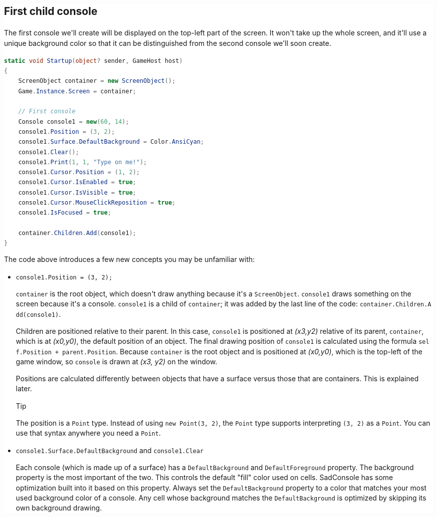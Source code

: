 ## First child console

The first console we'll create will be displayed on the top-left part of the screen. It won't take up the whole screen, and it'll use a unique background color so that it can be distinguished from the second console we'll soon create.

```csharp
static void Startup(object? sender, GameHost host)
{
    ScreenObject container = new ScreenObject();
    Game.Instance.Screen = container;

    // First console
    Console console1 = new(60, 14);
    console1.Position = (3, 2);
    console1.Surface.DefaultBackground = Color.AnsiCyan;
    console1.Clear();
    console1.Print(1, 1, "Type on me!");
    console1.Cursor.Position = (1, 2);
    console1.Cursor.IsEnabled = true;
    console1.Cursor.IsVisible = true;
    console1.Cursor.MouseClickReposition = true;
    console1.IsFocused = true;

    container.Children.Add(console1);
}
```

The code above introduces a few new concepts you may be unfamiliar with:

- `console1.Position = (3, 2);`

  `container` is the root object, which doesn't draw anything because it's a `ScreenObject`. `console1` draws something on the screen because it's a console. `console1` is a child of `container`; it was added by the last line of the code: `container.Children.Add(console1)`.

  Children are positioned relative to their parent. In this case, `console1` is positioned at _(x3,y2)_ relative of its parent, `container`, which is at _(x0,y0)_, the default position of an object. The final drawing position of `console1` is calculated using the formula `self.Position + parent.Position`. Because `container` is the root object and is positioned at _(x0,y0)_, which is the top-left of the game window, so `console` is drawn at _(x3, y2)_ on the window.

  Positions are calculated differently between objects that have a surface versus those that are containers. This is explained later.

  > [!TIP]
  > The position is a `Point` type. Instead of using `new Point(3, 2)`, the `Point` type supports interpreting `(3, 2)` as a `Point`. You can use that syntax anywhere you need a `Point`.

- `console1.Surface.DefaultBackground` and `console1.Clear`

  Each console (which is made up of a surface) has a `DefaultBackground` and `DefaultForeground` property. The background property is the most important of the two. This controls the default "fill" color used on cells. SadConsole has some optimization built into it based on this property. Always set the `DefaultBackground` property to a color that matches your most used background color of a console. Any cell whose background matches the `DefaultBackground` is optimized by skipping its own background drawing.
